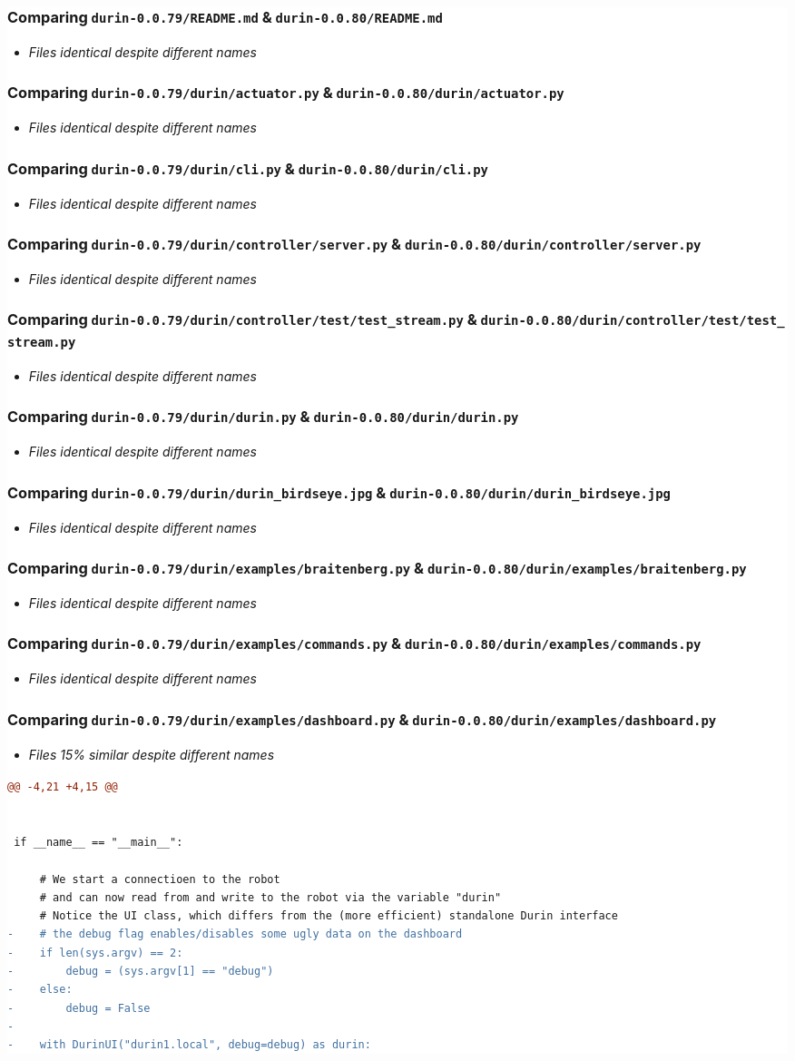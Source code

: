 ### Comparing `durin-0.0.79/README.md` & `durin-0.0.80/README.md`

 * *Files identical despite different names*

### Comparing `durin-0.0.79/durin/actuator.py` & `durin-0.0.80/durin/actuator.py`

 * *Files identical despite different names*

### Comparing `durin-0.0.79/durin/cli.py` & `durin-0.0.80/durin/cli.py`

 * *Files identical despite different names*

### Comparing `durin-0.0.79/durin/controller/server.py` & `durin-0.0.80/durin/controller/server.py`

 * *Files identical despite different names*

### Comparing `durin-0.0.79/durin/controller/test/test_stream.py` & `durin-0.0.80/durin/controller/test/test_stream.py`

 * *Files identical despite different names*

### Comparing `durin-0.0.79/durin/durin.py` & `durin-0.0.80/durin/durin.py`

 * *Files identical despite different names*

### Comparing `durin-0.0.79/durin/durin_birdseye.jpg` & `durin-0.0.80/durin/durin_birdseye.jpg`

 * *Files identical despite different names*

### Comparing `durin-0.0.79/durin/examples/braitenberg.py` & `durin-0.0.80/durin/examples/braitenberg.py`

 * *Files identical despite different names*

### Comparing `durin-0.0.79/durin/examples/commands.py` & `durin-0.0.80/durin/examples/commands.py`

 * *Files identical despite different names*

### Comparing `durin-0.0.79/durin/examples/dashboard.py` & `durin-0.0.80/durin/examples/dashboard.py`

 * *Files 15% similar despite different names*

```diff
@@ -4,21 +4,15 @@
 
 
 if __name__ == "__main__":
 
     # We start a connectioen to the robot
     # and can now read from and write to the robot via the variable "durin"
     # Notice the UI class, which differs from the (more efficient) standalone Durin interface
-    # the debug flag enables/disables some ugly data on the dashboard
-    if len(sys.argv) == 2:
-        debug = (sys.argv[1] == "debug")
-    else:
-        debug = False
-
-    with DurinUI("durin1.local", debug=debug) as durin:
```